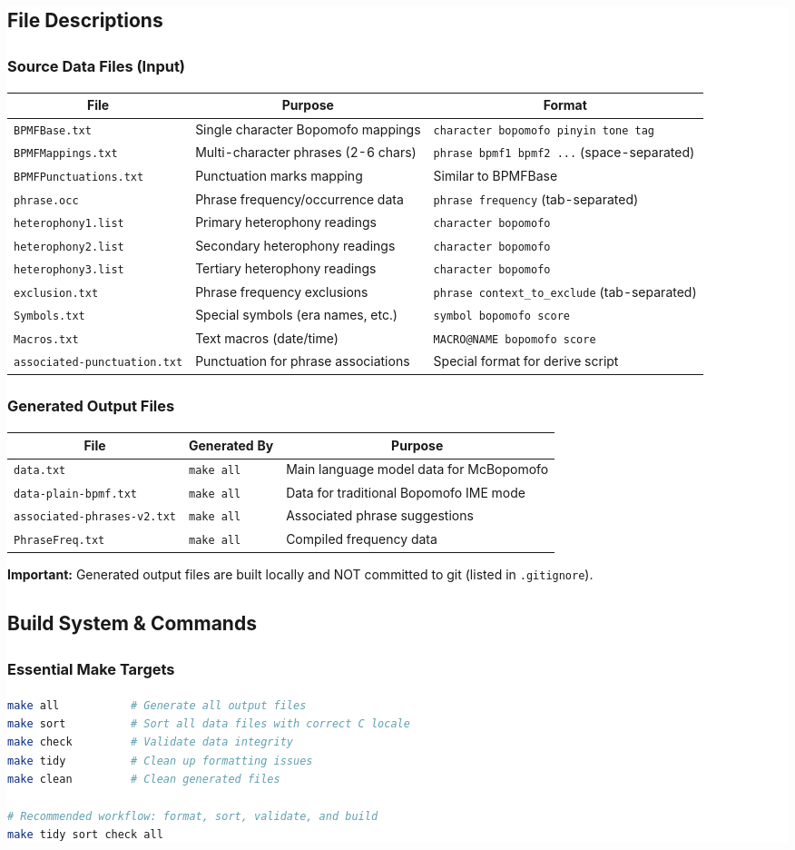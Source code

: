 ## File Descriptions

### Source Data Files (Input)

| File | Purpose | Format |
|------|---------|--------|
| `BPMFBase.txt` | Single character Bopomofo mappings | `character bopomofo pinyin tone tag` |
| `BPMFMappings.txt` | Multi-character phrases (2-6 chars) | `phrase bpmf1 bpmf2 ...` (space-separated) |
| `BPMFPunctuations.txt` | Punctuation marks mapping | Similar to BPMFBase |
| `phrase.occ` | Phrase frequency/occurrence data | `phrase frequency` (tab-separated) |
| `heterophony1.list` | Primary heterophony readings | `character bopomofo` |
| `heterophony2.list` | Secondary heterophony readings | `character bopomofo` |
| `heterophony3.list` | Tertiary heterophony readings | `character bopomofo` |
| `exclusion.txt` | Phrase frequency exclusions | `phrase context_to_exclude` (tab-separated) |
| `Symbols.txt` | Special symbols (era names, etc.) | `symbol bopomofo score` |
| `Macros.txt` | Text macros (date/time) | `MACRO@NAME bopomofo score` |
| `associated-punctuation.txt` | Punctuation for phrase associations | Special format for derive script |

### Generated Output Files

| File | Generated By | Purpose |
|------|--------------|---------|
| `data.txt` | `make all` | Main language model data for McBopomofo |
| `data-plain-bpmf.txt` | `make all` | Data for traditional Bopomofo IME mode |
| `associated-phrases-v2.txt` | `make all` | Associated phrase suggestions |
| `PhraseFreq.txt` | `make all` | Compiled frequency data |

**Important:** Generated output files are built locally and NOT committed to git (listed in `.gitignore`).

## Build System & Commands

### Essential Make Targets

```bash
make all           # Generate all output files
make sort          # Sort all data files with correct C locale
make check         # Validate data integrity
make tidy          # Clean up formatting issues
make clean         # Clean generated files

# Recommended workflow: format, sort, validate, and build
make tidy sort check all
```

